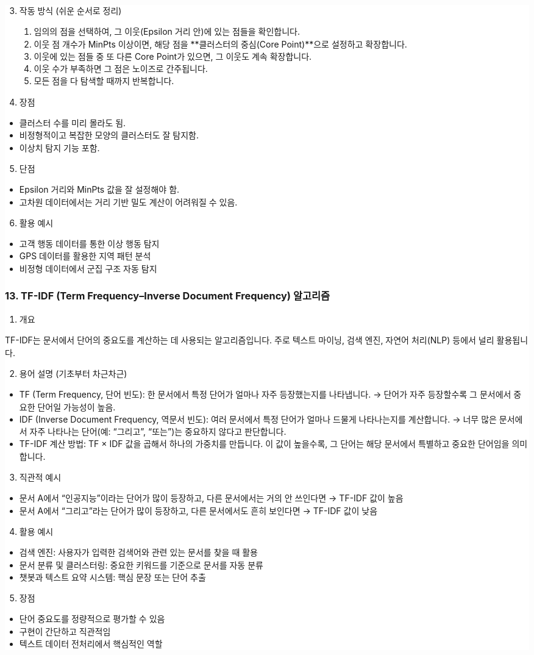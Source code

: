 3. 작동 방식 (쉬운 순서로 정리)

    1. 임의의 점을 선택하여, 그 이웃(Epsilon 거리 안)에 있는 점들을 확인합니다.
    2. 이웃 점 개수가 MinPts 이상이면, 해당 점을 **클러스터의 중심(Core Point)**으로 설정하고 확장합니다.
    3. 이웃에 있는 점들 중 또 다른 Core Point가 있으면, 그 이웃도 계속 확장합니다.
    4. 이웃 수가 부족하면 그 점은 노이즈로 간주됩니다.
    5. 모든 점을 다 탐색할 때까지 반복합니다.

4. 장점

- 클러스터 수를 미리 몰라도 됨.
- 비정형적이고 복잡한 모양의 클러스터도 잘 탐지함.
- 이상치 탐지 기능 포함.

5. 단점

- Epsilon 거리와 MinPts 값을 잘 설정해야 함.
- 고차원 데이터에서는 거리 기반 밀도 계산이 어려워질 수 있음.

6. 활용 예시

- 고객 행동 데이터를 통한 이상 행동 탐지
- GPS 데이터를 활용한 지역 패턴 분석
- 비정형 데이터에서 군집 구조 자동 탐지

### 13. TF-IDF (Term Frequency–Inverse Document Frequency) 알고리즘

1. 개요

TF-IDF는 문서에서 단어의 중요도를 계산하는 데 사용되는 알고리즘입니다. 주로 텍스트 마이닝, 검색 엔진, 자연어 처리(NLP) 등에서 널리 활용됩니다.

2. 용어 설명 (기초부터 차근차근)

- TF (Term Frequency, 단어 빈도):
한 문서에서 특정 단어가 얼마나 자주 등장했는지를 나타냅니다.
→ 단어가 자주 등장할수록 그 문서에서 중요한 단어일 가능성이 높음.
- IDF (Inverse Document Frequency, 역문서 빈도):
여러 문서에서 특정 단어가 얼마나 드물게 나타나는지를 계산합니다.
→ 너무 많은 문서에서 자주 나타나는 단어(예: “그리고”, “또는”)는 중요하지 않다고 판단합니다.
- TF-IDF 계산 방법:
TF × IDF 값을 곱해서 하나의 가중치를 만듭니다.
이 값이 높을수록, 그 단어는 해당 문서에서 특별하고 중요한 단어임을 의미합니다.

3. 직관적 예시

- 문서 A에서 “인공지능”이라는 단어가 많이 등장하고, 다른 문서에서는 거의 안 쓰인다면 → TF-IDF 값이 높음
- 문서 A에서 “그리고”라는 단어가 많이 등장하고, 다른 문서에서도 흔히 보인다면 → TF-IDF 값이 낮음

4. 활용 예시

- 검색 엔진: 사용자가 입력한 검색어와 관련 있는 문서를 찾을 때 활용
- 문서 분류 및 클러스터링: 중요한 키워드를 기준으로 문서를 자동 분류
- 챗봇과 텍스트 요약 시스템: 핵심 문장 또는 단어 추출

5. 장점

- 단어 중요도를 정량적으로 평가할 수 있음
- 구현이 간단하고 직관적임
- 텍스트 데이터 전처리에서 핵심적인 역할
